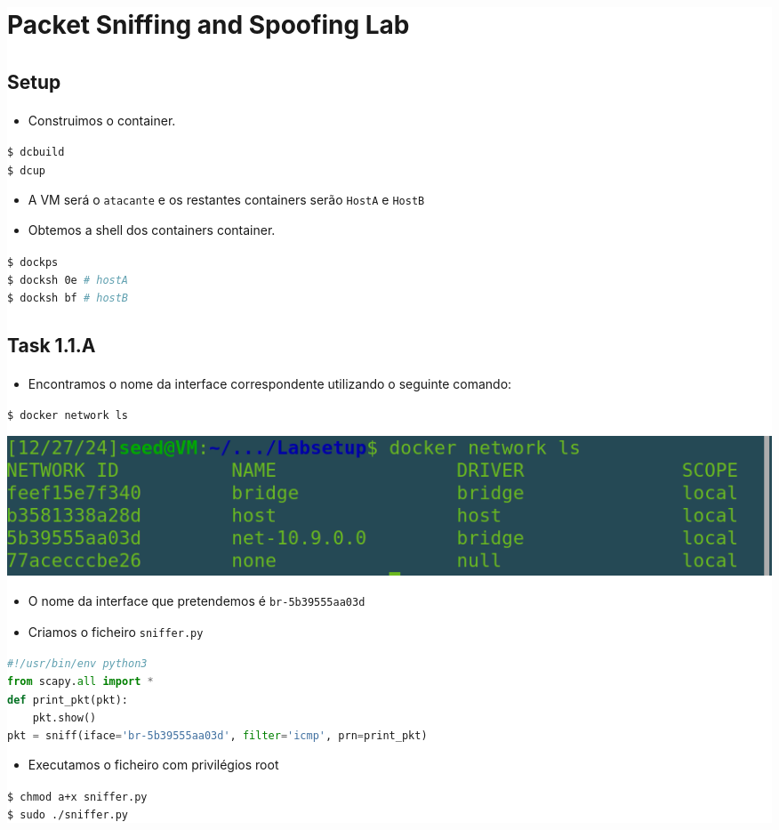# Packet Sniffing and Spoofing Lab

## Setup

- Construimos o container. 

```bash
$ dcbuild
$ dcup
```
- A VM será o `atacante` e os restantes containers serão `HostA` e `HostB`

- Obtemos a shell dos containers container.

```bash
$ dockps
$ docksh 0e # hostA
$ docksh bf # hostB
```

## Task 1.1.A

- Encontramos o nome da interface correspondente utilizando o seguinte comando:

```bash
$ docker network ls
```

![image](/screenshots/LB13_1.png)

- O nome da interface que pretendemos é `br-5b39555aa03d`

- Criamos o ficheiro `sniffer.py`

```py
#!/usr/bin/env python3
from scapy.all import *
def print_pkt(pkt):
    pkt.show()
pkt = sniff(iface='br-5b39555aa03d', filter='icmp', prn=print_pkt)
```

- Executamos o ficheiro com privilégios root

```bash
$ chmod a+x sniffer.py
$ sudo ./sniffer.py
```

